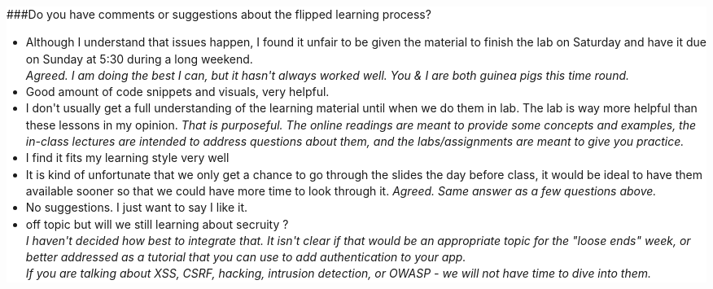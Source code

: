 ###Do you have comments or suggestions about the flipped learning process?

- Although I understand that issues happen, I found it unfair to be given the material to finish the lab on Saturday and have it due on Sunday at 5:30 during a long weekend.  
_Agreed. I am doing the best I can, but it hasn't always worked well. You & I are both guinea pigs this time round._
- Good amount of code snippets and visuals, very helpful.
- I don't usually get a full understanding of the learning material until when we do them in lab.  The lab is way more helpful than these lessons in my opinion.
_That is purposeful. The online readings are meant to provide some concepts and examples, the
in-class lectures are intended to address questions about them, and the
labs/assignments are meant to give you practice._
- I find it fits my learning style very well
- It is kind of unfortunate that we only get a chance to go through the slides the day before class, it would be ideal to have them available sooner so that we could have more time to look through it.
_Agreed. Same answer as a few questions above._
- No suggestions. I just want to say I like it.
- off topic but will we still learning about secruity ?  
_I haven't decided how best to integrate that. It isn't clear if that would be an 
appropriate topic for the "loose ends" week, or better addressed as a tutorial
that you can use to add authentication to your app.  
If you are talking about XSS, CSRF, hacking, intrusion detection,
or OWASP - we will not have time to dive into them._
